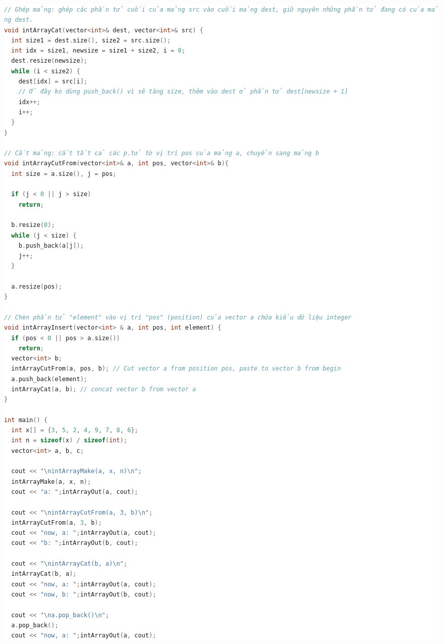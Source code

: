 ```C++
// Ghép mảng: ghép các phần tử cuối của mảng src vào cuối mảng dest, giữ nguyên những phần tử đang có của mảng dest.
void intArrayCat(vector<int>& dest, vector<int>& src) {
  int size1 = dest.size(), size2 = src.size();
  int idx = size1, newsize = size1 + size2, i = 0;
  dest.resize(newsize);
  while (i < size2) {
    dest[idx] = src[i];
    // Ở đây ko dùng push_back() vì sẽ tăng size, thêm vào dest ở phần tử dest[newsize + 1]
    idx++;
    i++;
  }
}

// Cắt mảng: cắt tất cả các p.tử từ vị trí pos của mảng a, chuyển sang mảng b
void intArrayCutFrom(vector<int>& a, int pos, vector<int>& b){
  int size = a.size(), j = pos;

  if (j < 0 || j > size)
    return;

  b.resize(0);
  while (j < size) {
    b.push_back(a[j]);
    j++;
  }

  a.resize(pos);
}

// Chèn phẩn tử "element" vào vị trí "pos" (position) của vector a chứa kiểu dữ liệu integer
void intArrayInsert(vector<int> & a, int pos, int element) {
  if (pos < 0 || pos > a.size())
    return;
  vector<int> b;
  intArrayCutFrom(a, pos, b); // Cut vector a from position pos, paste to vector b from begin
  a.push_back(element);
  intArrayCat(a, b); // concat vector b from vector a
}

int main() {
  int x[] = {3, 5, 2, 4, 9, 7, 8, 6};
  int n = sizeof(x) / sizeof(int);
  vector<int> a, b, c;

  cout << "\nintArrayMake(a, x, n)\n";
  intArrayMake(a, x, n);
  cout << "a: ";intArrayOut(a, cout);

  cout << "\nintArrayCutFrom(a, 3, b)\n";
  intArrayCutFrom(a, 3, b);
  cout << "now, a: ";intArrayOut(a, cout);
  cout << "b: ";intArrayOut(b, cout);

  cout << "\nintArrayCat(b, a)\n";
  intArrayCat(b, a);
  cout << "now, a: ";intArrayOut(a, cout);
  cout << "now, b: ";intArrayOut(b, cout);

  cout << "\na.pop_back()\n";
  a.pop_back();
  cout << "now, a: ";intArrayOut(a, cout);

```